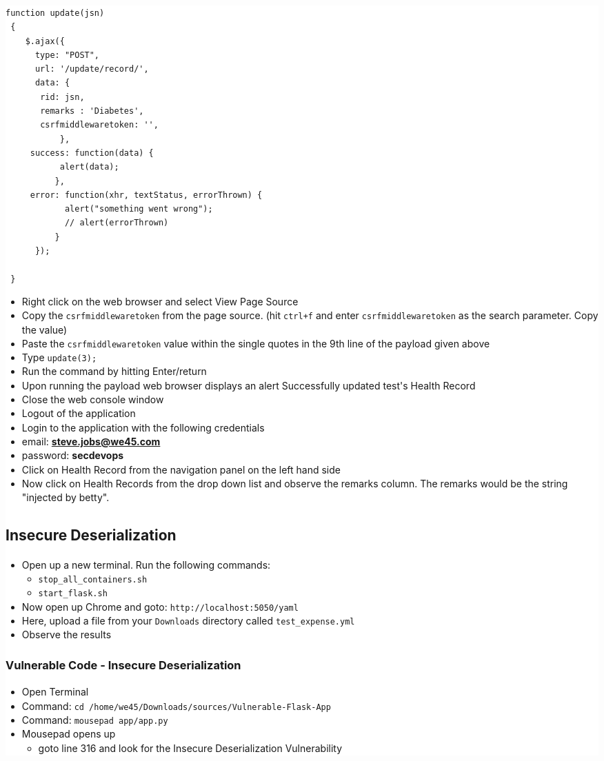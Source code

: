 ```
function update(jsn)
 {
    $.ajax({
      type: "POST",
      url: '/update/record/',
      data: {
       rid: jsn,
       remarks : 'Diabetes',
       csrfmiddlewaretoken: '',
           },
     success: function(data) {
           alert(data);
          },                
     error: function(xhr, textStatus, errorThrown) {
            alert("something went wrong");
            // alert(errorThrown)
          }
      });
 
 }

```
* Right click on the web browser and select View Page Source
* Copy the `csrfmiddlewaretoken` from the page source. (hit `ctrl+f` and enter `csrfmiddlewaretoken` as the search parameter. Copy the value)
* Paste the `csrfmiddlewaretoken` value within the single quotes in the 9th line of the payload given above
* Type `update(3);`
* Run the command by hitting Enter/return
* Upon running the payload web browser displays an alert Successfully updated test's Health Record
* Close the web console window
* Logout of the application
* Login to the application with the following credentials
* email: **steve.jobs@we45.com**
* password: **secdevops**
* Click on Health Record from the navigation panel on the left hand side
* Now click on Health Records from the drop down list and observe the remarks column. The remarks would be the string "injected by betty".

## Insecure Deserialization
* Open up a new terminal. Run the following commands: 
	* `stop_all_containers.sh`
	* `start_flask.sh`
* Now open up Chrome and goto: `http://localhost:5050/yaml`
* Here, upload a file from your `Downloads` directory called `test_expense.yml`
* Observe the results

### Vulnerable Code - Insecure Deserialization
* Open Terminal
* Command: `cd /home/we45/Downloads/sources/Vulnerable-Flask-App`
* Command: `mousepad app/app.py`
* Mousepad opens up
	* goto line 316 and look for the Insecure Deserialization Vulnerability
